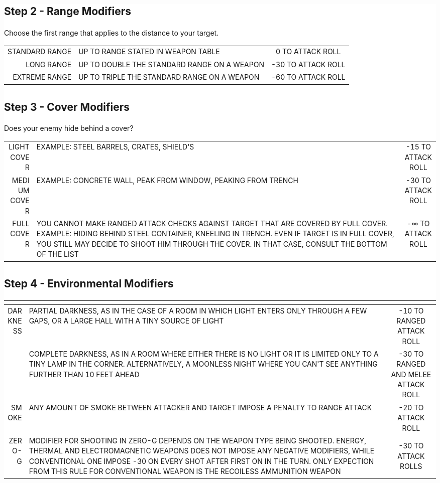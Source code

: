 ## Step 2 - Range Modifiers

Choose the first range that applies to the distance to your target.

|  |  |  |
|-------------:|:-----------|:------------:|
| STANDARD RANGE | UP TO RANGE STATED IN WEAPON TABLE | 0 TO ATTACK ROLL |
| LONG RANGE | UP TO DOUBLE THE STANDARD RANGE ON A WEAPON | -30 TO ATTACK ROLL |
| EXTREME RANGE | UP TO TRIPLE THE STANDARD RANGE ON A WEAPON | -60 TO ATTACK ROLL |

## Step 3 - Cover Modifiers

Does your enemy hide behind a cover?

|  |  |  |
|-------------:|:-----------|:------------:|
| LIGHT COVER | EXAMPLE: STEEL BARRELS, CRATES, SHIELD'S | -15 TO ATTACK ROLL |
| MEDIUM COVER | EXAMPLE: CONCRETE WALL, PEAK FROM WINDOW, PEAKING FROM TRENCH | -30 TO ATTACK ROLL |
| FULL COVER | YOU CANNOT MAKE RANGED ATTACK CHECKS AGAINST TARGET THAT ARE COVERED BY FULL COVER. EXAMPLE: HIDING BEHIND STEEL CONTAINER, KNEELING IN TRENCH. EVEN IF TARGET IS IN FULL COVER, YOU STILL MAY DECIDE TO SHOOT HIM THROUGH THE COVER. IN THAT CASE, CONSULT THE BOTTOM OF THE LIST | -∞ TO ATTACK ROLL |

## Step 4 - Environmental Modifiers

<table>
  <thead>
    <th colspan="3"></th>
  </thead>
  <tbody>
    <tr>
      <td style="text-align: right;" rowspan="2"> DARKNESS </td>
      <td> PARTIAL DARKNESS, AS IN THE CASE OF A ROOM IN WHICH LIGHT ENTERS ONLY THROUGH A FEW GAPS, OR A LARGE HALL WITH A TINY SOURCE OF LIGHT </td>
      <td style="text-align: center; vertical-align: middle;"> -10 TO RANGED ATTACK ROLL </td>
    </tr>
    <tr>
      <td> COMPLETE DARKNESS, AS IN A ROOM WHERE EITHER THERE IS NO LIGHT OR IT IS LIMITED ONLY TO A TINY LAMP IN THE CORNER. ALTERNATIVELY, A MOONLESS NIGHT WHERE YOU CAN'T SEE ANYTHING FURTHER THAN 10 FEET AHEAD </td>
      <td style="text-align: center; vertical-align: middle;"> -30 TO RANGED AND MELEE ATTACK ROLL </td>
    </tr>
    <tr>
      <td style="text-align: right;"> SMOKE </td>
      <td> ANY AMOUNT OF SMOKE BETWEEN ATTACKER AND TARGET IMPOSE A PENALTY TO RANGE ATTACK </td>
      <td style="text-align: center; vertical-align: middle;"> -20 TO ATTACK ROLL </td>
    </tr>
    <tr>
      <td style="text-align: right;"> ZERO-G </td>
      <td> MODIFIER FOR SHOOTING IN ZERO-G DEPENDS ON THE WEAPON TYPE BEING SHOOTED. ENERGY, THERMAL AND ELECTROMAGNETIC WEAPONS DOES NOT IMPOSE ANY NEGATIVE MODIFIERS, WHILE CONVENTIONAL ONE IMPOSE -30 ON EVERY SHOT AFTER FIRST ON IN THE TURN. ONLY EXPECTION FROM THIS RULE FOR CONVENTIONAL  WEAPON IS THE RECOILESS AMMUNITION WEAPON </td>
      <td style="text-align: center; vertical-align: middle;"> -30 TO ATTACK ROLLS </td>
    </tr>
  </tbody>
</table>

